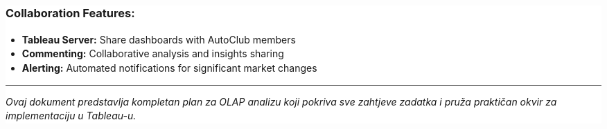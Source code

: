 ### Collaboration Features:
- **Tableau Server:** Share dashboards with AutoClub members
- **Commenting:** Collaborative analysis and insights sharing
- **Alerting:** Automated notifications for significant market changes

---

*Ovaj dokument predstavlja kompletan plan za OLAP analizu koji pokriva sve zahtjeve zadatka i pruža praktičan okvir za implementaciju u Tableau-u.*
